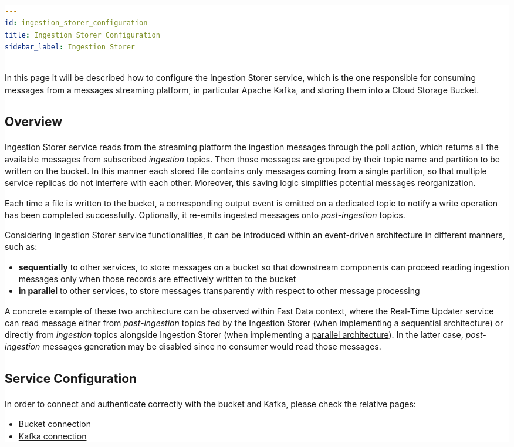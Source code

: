 ```yaml
---
id: ingestion_storer_configuration
title: Ingestion Storer Configuration
sidebar_label: Ingestion Storer
---
```


In this page it will be described how to configure the Ingestion Storer service, which is the one responsible
for consuming messages from a messages streaming platform, in particular Apache Kafka, and storing them into a Cloud Storage Bucket.

## Overview

Ingestion Storer service reads from the streaming platform the ingestion messages through the poll action, which returns
all the available messages from subscribed _ingestion_ topics. Then those messages are grouped by their
topic name and partition to be written on the bucket. In this manner each stored file contains
only messages coming from a single partition, so that multiple service replicas do not interfere
with each other. Moreover, this saving logic simplifies potential messages reorganization.

Each time a file is written to the bucket, a corresponding output event is emitted on a dedicated topic
to notify a write operation has been completed successfully. Optionally, it re-emits
ingested messages onto _post-ingestion_ topics.

Considering Ingestion Storer service functionalities, it can be introduced within an event-driven architecture in different manners, such as:

- **sequentially** to other services, to store messages on a bucket so that downstream components can proceed reading
ingestion messages only when those records are effectively written to the bucket
- **in parallel** to other services, to store messages transparently with respect to other message processing

A concrete example of these two architecture can be observed within Fast Data context, where the Real-Time Updater service can
read message either from _post-ingestion_ topics fed by the Ingestion Storer (when implementing a [sequential architecture](/fast_data/bucket_storage_support/integration.md#sequential-architecture))
or directly from _ingestion_ topics alongside Ingestion Storer (when implementing a [parallel architecture](/fast_data/bucket_storage_support/integration.md#parallel-architecture)).
In the latter case, _post-ingestion_ messages generation may be disabled since no consumer would read those messages. 

## Service Configuration

In order to connect and authenticate correctly with the bucket and Kafka, please check the relative pages:

* [Bucket connection](/fast_data/bucket_storage_support/configuration/bucket_connection.md)
* [Kafka connection](/fast_data/bucket_storage_support/configuration/kafka_connection.md)
